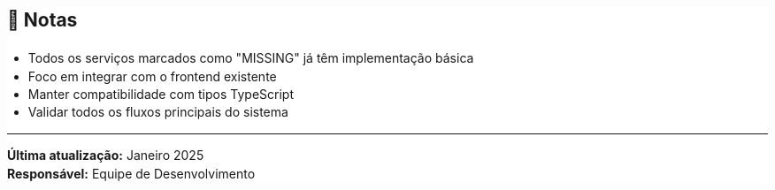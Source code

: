 ## 📝 Notas

- Todos os serviços marcados como "MISSING" já têm implementação básica
- Foco em integrar com o frontend existente
- Manter compatibilidade com tipos TypeScript
- Validar todos os fluxos principais do sistema

---

**Última atualização:** Janeiro 2025  
**Responsável:** Equipe de Desenvolvimento 